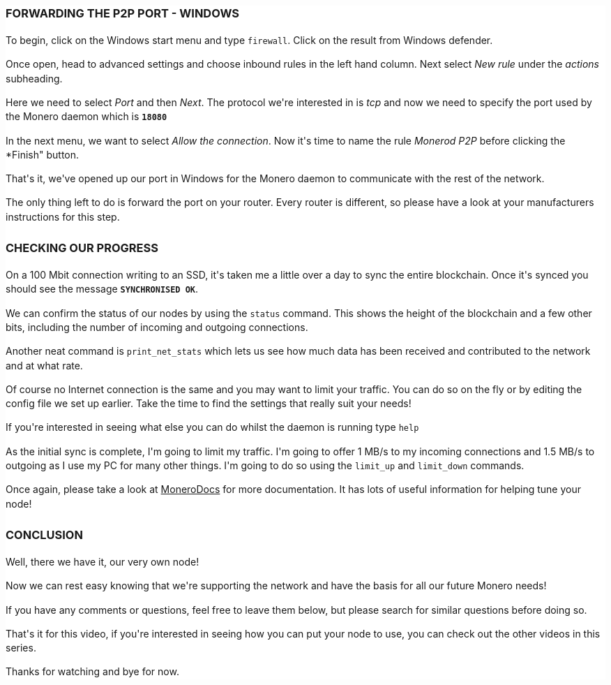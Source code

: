 
### FORWARDING THE P2P PORT - WINDOWS

To begin, click on the Windows start menu and type `firewall`.  Click on the result from Windows defender.

Once open, head to advanced settings and choose inbound rules in the left hand column. Next select *New rule* under the *actions* subheading.

Here we need to select *Port* and then *Next*. The protocol we're interested in is *tcp* and now we need to specify the port used by the Monero daemon which is **`18080`**

In the next menu, we want to select *Allow the connection*. Now it's time to name the rule *Monerod P2P* before clicking the *Finish" button.

That's it, we've opened up our port in Windows for the Monero daemon to communicate with the rest of the network.

The only thing left to do is forward the port on your router. Every router is different, so please have a look at your manufacturers instructions for this step.


### CHECKING OUR PROGRESS

On a 100 Mbit connection writing to an SSD, it's taken me a little over a day to sync the entire blockchain. Once it's synced you should see the message **`SYNCHRONISED OK`**.

We can confirm the status of our nodes by using the `status` command. This shows the height of the blockchain and a few other bits, including the number of incoming and outgoing connections.

Another neat command is `print_net_stats` which lets us see how much data has been received and contributed to the network and at what rate.

Of course no Internet connection is the same and you may want to limit your traffic. You can do so on the fly or by editing the config file we set up earlier. Take the time to find the settings that really suit your needs!

If you're interested in seeing what else you can do whilst the daemon is running type `help`

As the initial sync is complete, I'm going to limit my traffic. I'm going to offer 1 MB/s to my incoming connections and 1.5 MB/s to outgoing as I use my PC for many other things. I'm going to do so using the `limit_up` and `limit_down` commands.

Once again, please take a look at [MoneroDocs](https://monerodocs.org/interacting/monerod-reference/#commands) for more documentation. It has lots of useful information for helping tune your node!


### CONCLUSION

Well, there we have it, our very own node!

Now we can rest easy knowing that we're supporting the network and have the basis for all our future Monero needs!

If you have any comments or questions, feel free to leave them below, but please search for similar questions before doing so.

That's it for this video, if you're interested in seeing how you can put your node to use, you can check out the other videos in this series.

Thanks for watching and bye for now.

